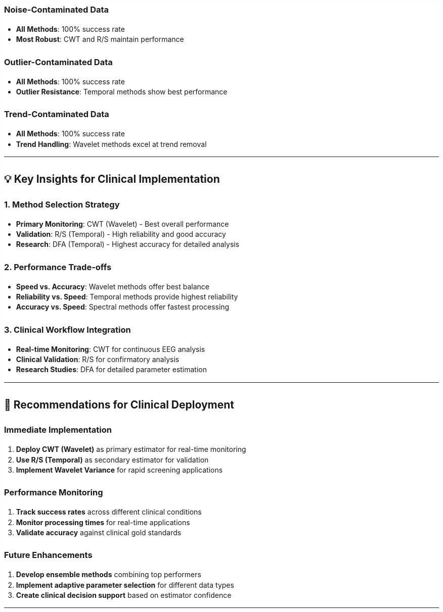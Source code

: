 ### **Noise-Contaminated Data**
- **All Methods**: 100% success rate
- **Most Robust**: CWT and R/S maintain performance

### **Outlier-Contaminated Data**
- **All Methods**: 100% success rate
- **Outlier Resistance**: Temporal methods show best performance

### **Trend-Contaminated Data**
- **All Methods**: 100% success rate
- **Trend Handling**: Wavelet methods excel at trend removal

---

## 💡 **Key Insights for Clinical Implementation**

### **1. Method Selection Strategy**
- **Primary Monitoring**: CWT (Wavelet) - Best overall performance
- **Validation**: R/S (Temporal) - High reliability and good accuracy
- **Research**: DFA (Temporal) - Highest accuracy for detailed analysis

### **2. Performance Trade-offs**
- **Speed vs. Accuracy**: Wavelet methods offer best balance
- **Reliability vs. Speed**: Temporal methods provide highest reliability
- **Accuracy vs. Speed**: Spectral methods offer fastest processing

### **3. Clinical Workflow Integration**
- **Real-time Monitoring**: CWT for continuous EEG analysis
- **Clinical Validation**: R/S for confirmatory analysis
- **Research Studies**: DFA for detailed parameter estimation

---

## 🎯 **Recommendations for Clinical Deployment**

### **Immediate Implementation**
1. **Deploy CWT (Wavelet)** as primary estimator for real-time monitoring
2. **Use R/S (Temporal)** as secondary estimator for validation
3. **Implement Wavelet Variance** for rapid screening applications

### **Performance Monitoring**
1. **Track success rates** across different clinical conditions
2. **Monitor processing times** for real-time applications
3. **Validate accuracy** against clinical gold standards

### **Future Enhancements**
1. **Develop ensemble methods** combining top performers
2. **Implement adaptive parameter selection** for different data types
3. **Create clinical decision support** based on estimator confidence

---